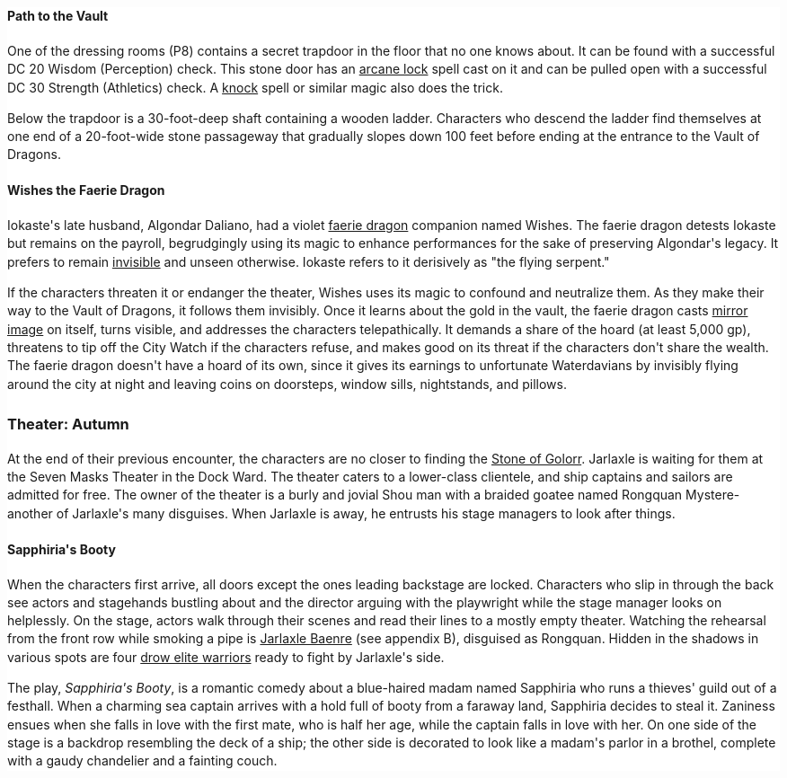 #### Path to the Vault

One of the dressing rooms (P8) contains a secret trapdoor in the floor that no one knows about. It can be found with a successful DC 20 Wisdom (Perception) check. This stone door has an [arcane lock](Mechanics/spells/arcane-lock.md) spell cast on it and can be pulled open with a successful DC 30 Strength (Athletics) check. A [knock](Mechanics/spells/knock.md) spell or similar magic also does the trick.

Below the trapdoor is a 30-foot-deep shaft containing a wooden ladder. Characters who descend the ladder find themselves at one end of a 20-foot-wide stone passageway that gradually slopes down 100 feet before ending at the entrance to the Vault of Dragons.

#### Wishes the Faerie Dragon

Iokaste's late husband, Algondar Daliano, had a violet [faerie dragon](Mechanics/bestiary/dragon/faerie-dragon-violet.md) companion named Wishes. The faerie dragon detests Iokaste but remains on the payroll, begrudgingly using its magic to enhance performances for the sake of preserving Algondar's legacy. It prefers to remain [invisible](Mechanics/Rules/conditions.md#Invisible) and unseen otherwise. Iokaste refers to it derisively as "the flying serpent."

If the characters threaten it or endanger the theater, Wishes uses its magic to confound and neutralize them. As they make their way to the Vault of Dragons, it follows them invisibly. Once it learns about the gold in the vault, the faerie dragon casts [mirror image](Mechanics/spells/mirror-image.md) on itself, turns visible, and addresses the characters telepathically. It demands a share of the hoard (at least 5,000 gp), threatens to tip off the City Watch if the characters refuse, and makes good on its threat if the characters don't share the wealth. The faerie dragon doesn't have a hoard of its own, since it gives its earnings to unfortunate Waterdavians by invisibly flying around the city at night and leaving coins on doorsteps, window sills, nightstands, and pillows.

### Theater: Autumn

At the end of their previous encounter, the characters are no closer to finding the [Stone of Golorr](Mechanics/items/stone-of-golorr-wdh.md). Jarlaxle is waiting for them at the Seven Masks Theater in the Dock Ward. The theater caters to a lower-class clientele, and ship captains and sailors are admitted for free. The owner of the theater is a burly and jovial Shou man with a braided goatee named Rongquan Mystere-another of Jarlaxle's many disguises. When Jarlaxle is away, he entrusts his stage managers to look after things.

#### Sapphiria's Booty

When the characters first arrive, all doors except the ones leading backstage are locked. Characters who slip in through the back see actors and stagehands bustling about and the director arguing with the playwright while the stage manager looks on helplessly. On the stage, actors walk through their scenes and read their lines to a mostly empty theater. Watching the rehearsal from the front row while smoking a pipe is [Jarlaxle Baenre](Mechanics/bestiary/npc/jarlaxle-baenre-wdh.md) (see appendix B), disguised as Rongquan. Hidden in the shadows in various spots are four [drow elite warriors](Mechanics/bestiary/humanoid/drow-elite-warrior.md) ready to fight by Jarlaxle's side.

The play, *Sapphiria's Booty*, is a romantic comedy about a blue-haired madam named Sapphiria who runs a thieves' guild out of a festhall. When a charming sea captain arrives with a hold full of booty from a faraway land, Sapphiria decides to steal it. Zaniness ensues when she falls in love with the first mate, who is half her age, while the captain falls in love with her. On one side of the stage is a backdrop resembling the deck of a ship; the other side is decorated to look like a madam's parlor in a brothel, complete with a gaudy chandelier and a fainting couch.

